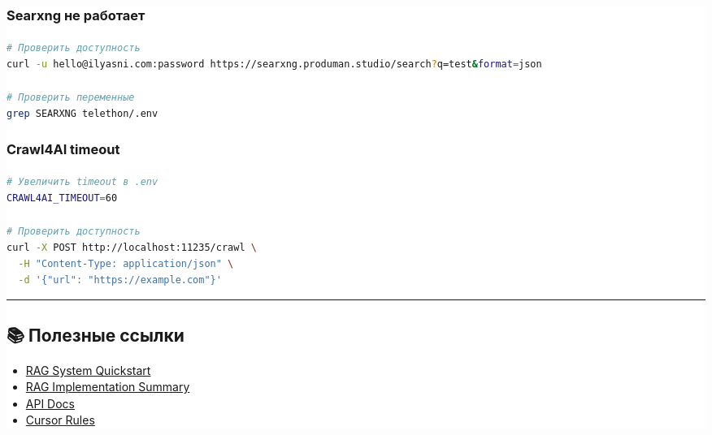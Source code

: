 ### Searxng не работает

```bash
# Проверить доступность
curl -u hello@ilyasni.com:password https://searxng.produman.studio/search?q=test&format=json

# Проверить переменные
grep SEARXNG telethon/.env
```

### Crawl4AI timeout

```bash
# Увеличить timeout в .env
CRAWL4AI_TIMEOUT=60

# Проверить доступность
curl -X POST http://localhost:11235/crawl \
  -H "Content-Type: application/json" \
  -d '{"url": "https://example.com"}'
```

---

## 📚 Полезные ссылки

- [RAG System Quickstart](../quickstart/RAG_QUICKSTART.md)
- [RAG Implementation Summary](RAG_IMPLEMENTATION_SUMMARY.md)
- [API Docs](http://localhost:8020/docs)
- [Cursor Rules](../../../.cursor/rules/n8n-telegram-bot.mdc)

